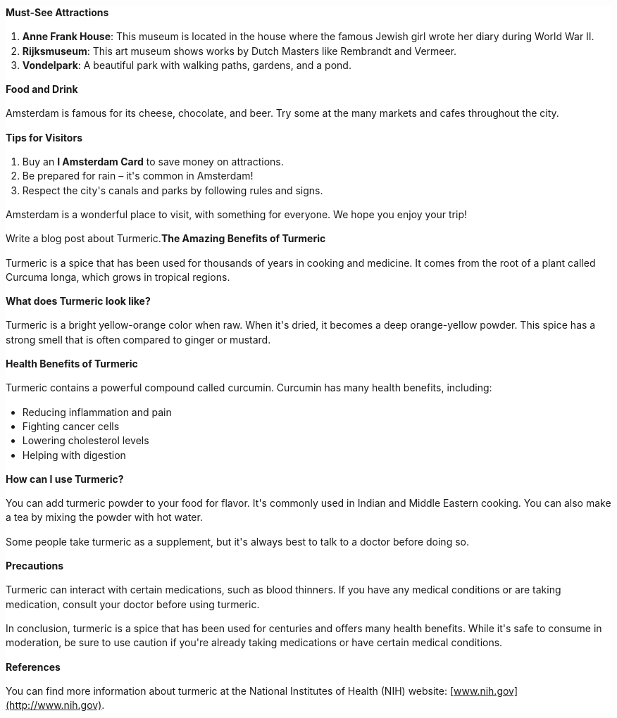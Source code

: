 **Must-See Attractions**

1. **Anne Frank House**: This museum is located in the house where the famous Jewish girl wrote her diary during World War II.
2. **Rijksmuseum**: This art museum shows works by Dutch Masters like Rembrandt and Vermeer.
3. **Vondelpark**: A beautiful park with walking paths, gardens, and a pond.

**Food and Drink**

Amsterdam is famous for its cheese, chocolate, and beer. Try some at the many markets and cafes throughout the city.

**Tips for Visitors**

1. Buy an **I Amsterdam Card** to save money on attractions.
2. Be prepared for rain – it's common in Amsterdam!
3. Respect the city's canals and parks by following rules and signs.

Amsterdam is a wonderful place to visit, with something for everyone. We hope you enjoy your trip!
<end>

Write a blog post about Turmeric.<start>**The Amazing Benefits of Turmeric**

Turmeric is a spice that has been used for thousands of years in cooking and medicine. It comes from the root of a plant called Curcuma longa, which grows in tropical regions.

**What does Turmeric look like?**

Turmeric is a bright yellow-orange color when raw. When it's dried, it becomes a deep orange-yellow powder. This spice has a strong smell that is often compared to ginger or mustard.

**Health Benefits of Turmeric**

Turmeric contains a powerful compound called curcumin. Curcumin has many health benefits, including:

* Reducing inflammation and pain
* Fighting cancer cells
* Lowering cholesterol levels
* Helping with digestion

**How can I use Turmeric?**

You can add turmeric powder to your food for flavor. It's commonly used in Indian and Middle Eastern cooking. You can also make a tea by mixing the powder with hot water.

Some people take turmeric as a supplement, but it's always best to talk to a doctor before doing so.

**Precautions**

Turmeric can interact with certain medications, such as blood thinners. If you have any medical conditions or are taking medication, consult your doctor before using turmeric.

In conclusion, turmeric is a spice that has been used for centuries and offers many health benefits. While it's safe to consume in moderation, be sure to use caution if you're already taking medications or have certain medical conditions.

**References**

You can find more information about turmeric at the National Institutes of Health (NIH) website: [www.nih.gov](http://www.nih.gov).
